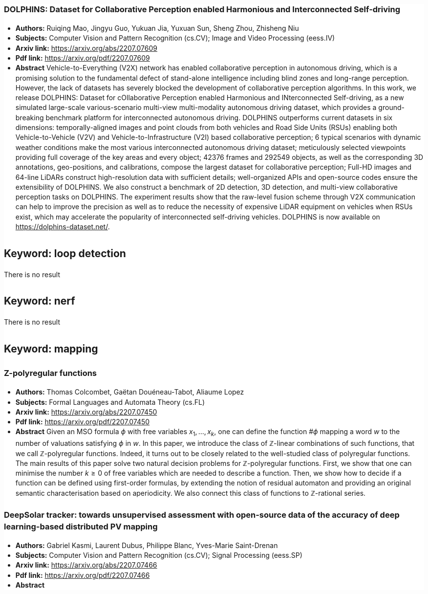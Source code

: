 ### DOLPHINS: Dataset for Collaborative Perception enabled Harmonious and  Interconnected Self-driving
 - **Authors:** Ruiqing Mao, Jingyu Guo, Yukuan Jia, Yuxuan Sun, Sheng Zhou, Zhisheng Niu
 - **Subjects:** Computer Vision and Pattern Recognition (cs.CV); Image and Video Processing (eess.IV)
 - **Arxiv link:** https://arxiv.org/abs/2207.07609
 - **Pdf link:** https://arxiv.org/pdf/2207.07609
 - **Abstract**
 Vehicle-to-Everything (V2X) network has enabled collaborative perception in autonomous driving, which is a promising solution to the fundamental defect of stand-alone intelligence including blind zones and long-range perception. However, the lack of datasets has severely blocked the development of collaborative perception algorithms. In this work, we release DOLPHINS: Dataset for cOllaborative Perception enabled Harmonious and INterconnected Self-driving, as a new simulated large-scale various-scenario multi-view multi-modality autonomous driving dataset, which provides a ground-breaking benchmark platform for interconnected autonomous driving. DOLPHINS outperforms current datasets in six dimensions: temporally-aligned images and point clouds from both vehicles and Road Side Units (RSUs) enabling both Vehicle-to-Vehicle (V2V) and Vehicle-to-Infrastructure (V2I) based collaborative perception; 6 typical scenarios with dynamic weather conditions make the most various interconnected autonomous driving dataset; meticulously selected viewpoints providing full coverage of the key areas and every object; 42376 frames and 292549 objects, as well as the corresponding 3D annotations, geo-positions, and calibrations, compose the largest dataset for collaborative perception; Full-HD images and 64-line LiDARs construct high-resolution data with sufficient details; well-organized APIs and open-source codes ensure the extensibility of DOLPHINS. We also construct a benchmark of 2D detection, 3D detection, and multi-view collaborative perception tasks on DOLPHINS. The experiment results show that the raw-level fusion scheme through V2X communication can help to improve the precision as well as to reduce the necessity of expensive LiDAR equipment on vehicles when RSUs exist, which may accelerate the popularity of interconnected self-driving vehicles. DOLPHINS is now available on https://dolphins-dataset.net/.
## Keyword: loop detection
There is no result 
## Keyword: nerf
There is no result 
## Keyword: mapping
### Z-polyregular functions
 - **Authors:** Thomas Colcombet, Gaëtan Douéneau-Tabot, Aliaume Lopez
 - **Subjects:** Formal Languages and Automata Theory (cs.FL)
 - **Arxiv link:** https://arxiv.org/abs/2207.07450
 - **Pdf link:** https://arxiv.org/pdf/2207.07450
 - **Abstract**
 Given an MSO formula $\phi$ with free variables $x_1, \dots, x_k$, one can define the function $\# \phi$ mapping a word $w$ to the number of valuations satisfying $\phi$ in $w$. In this paper, we introduce the class of $\mathbb{Z}$-linear combinations of such functions, that we call $\mathbb{Z}$-polyregular functions. Indeed, it turns out to be closely related to the well-studied class of polyregular functions. The main results of this paper solve two natural decision problems for $\mathbb{Z}$-polyregular functions. First, we show that one can minimise the number $k \ge 0$ of free variables which are needed to describe a function. Then, we show how to decide if a function can be defined using first-order formulas, by extending the notion of residual automaton and providing an original semantic characterisation based on aperiodicity. We also connect this class of functions to $\mathbb{Z}$-rational series.
### DeepSolar tracker: towards unsupervised assessment with open-source data  of the accuracy of deep learning-based distributed PV mapping
 - **Authors:** Gabriel Kasmi, Laurent Dubus, Philippe Blanc, Yves-Marie Saint-Drenan
 - **Subjects:** Computer Vision and Pattern Recognition (cs.CV); Signal Processing (eess.SP)
 - **Arxiv link:** https://arxiv.org/abs/2207.07466
 - **Pdf link:** https://arxiv.org/pdf/2207.07466
 - **Abstract**